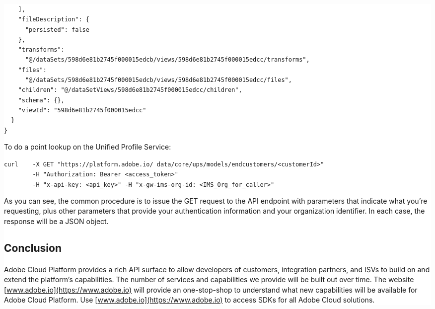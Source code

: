 	    ],
	    "fileDescription": {
	      "persisted": false
	    },
	    "transforms":
	      "@/dataSets/598d6e81b2745f000015edcb/views/598d6e81b2745f000015edcc/transforms",
	    "files":
	      "@/dataSets/598d6e81b2745f000015edcb/views/598d6e81b2745f000015edcc/files",
	    "children": "@/dataSetViews/598d6e81b2745f000015edcc/children",
	    "schema": {},
	    "viewId": "598d6e81b2745f000015edcc"
	  }
	}


To do a point lookup on the Unified Profile Service:

	curl	-X GET "https://platform.adobe.io/ data/core/ups/models/endcustomers/<customerId>" 
			-H "Authorization: Bearer <access_token>" 
			-H "x-api-key: <api_key>" -H "x-gw-ims-org-id: <IMS_Org_for_caller>"
			
As you can see, the common procedure is to issue the GET request to the API endpoint with parameters that indicate what you’re requesting, plus other parameters that provide your authentication information and your organization identifier. In each case, the response will be a JSON object.

## Conclusion

Adobe Cloud Platform provides a rich API surface to allow developers of customers, integration partners, and ISVs to build on and extend the platform’s capabilities. The number of services and capabilities we provide will be built out over time. The website [www.adobe.io](https://www.adobe.io) will provide an one-stop-shop to understand what new capabilities will be available for Adobe Cloud Platform. Use [www.adobe.io](https://www.adobe.io) to access SDKs for all Adobe Cloud solutions.
